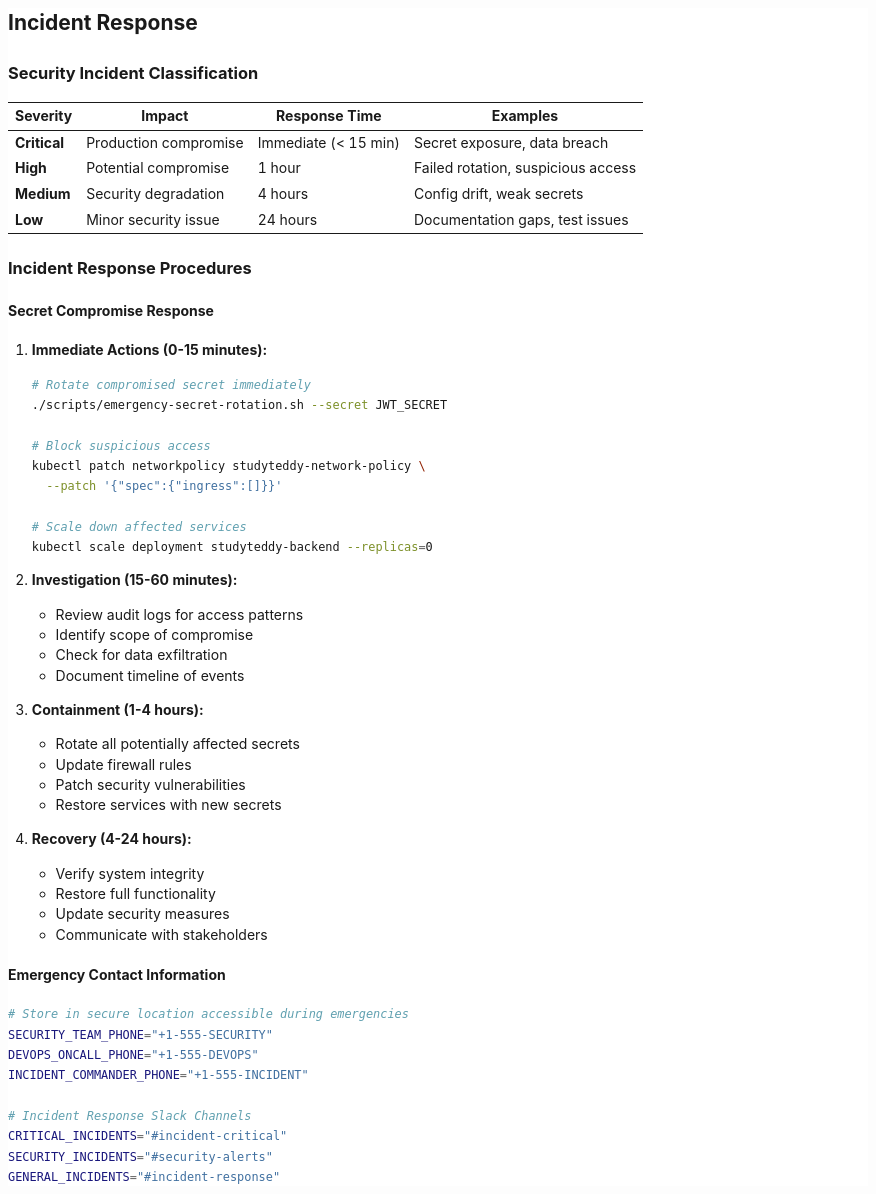 ## Incident Response

### Security Incident Classification

| Severity | Impact | Response Time | Examples |
|----------|--------|---------------|----------|
| **Critical** | Production compromise | Immediate (< 15 min) | Secret exposure, data breach |
| **High** | Potential compromise | 1 hour | Failed rotation, suspicious access |
| **Medium** | Security degradation | 4 hours | Config drift, weak secrets |
| **Low** | Minor security issue | 24 hours | Documentation gaps, test issues |

### Incident Response Procedures

#### Secret Compromise Response

1. **Immediate Actions (0-15 minutes):**
   ```bash
   # Rotate compromised secret immediately
   ./scripts/emergency-secret-rotation.sh --secret JWT_SECRET

   # Block suspicious access
   kubectl patch networkpolicy studyteddy-network-policy \
     --patch '{"spec":{"ingress":[]}}'

   # Scale down affected services
   kubectl scale deployment studyteddy-backend --replicas=0
   ```

2. **Investigation (15-60 minutes):**
   - Review audit logs for access patterns
   - Identify scope of compromise
   - Check for data exfiltration
   - Document timeline of events

3. **Containment (1-4 hours):**
   - Rotate all potentially affected secrets
   - Update firewall rules
   - Patch security vulnerabilities
   - Restore services with new secrets

4. **Recovery (4-24 hours):**
   - Verify system integrity
   - Restore full functionality
   - Update security measures
   - Communicate with stakeholders

#### Emergency Contact Information

```bash
# Store in secure location accessible during emergencies
SECURITY_TEAM_PHONE="+1-555-SECURITY"
DEVOPS_ONCALL_PHONE="+1-555-DEVOPS"
INCIDENT_COMMANDER_PHONE="+1-555-INCIDENT"

# Incident Response Slack Channels
CRITICAL_INCIDENTS="#incident-critical"
SECURITY_INCIDENTS="#security-alerts"
GENERAL_INCIDENTS="#incident-response"
```
